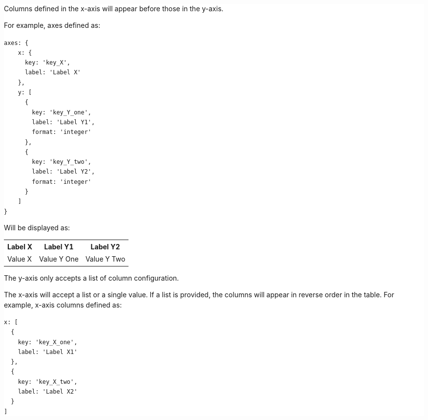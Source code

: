 Columns defined in the x-axis will appear before those in the y-axis.

For example, axes defined as:

    axes: {
        x: {
          key: 'key_X',
          label: 'Label X'
        },
        y: [
          {
            key: 'key_Y_one',
            label: 'Label Y1',
            format: 'integer'
          },
          {
            key: 'key_Y_two',
            label: 'Label Y2',
            format: 'integer'
          }
        ]
    }

Will be displayed as:

<table>
  <tr>
   <th>Label X</th>
   <th>Label Y1</th>
   <th>Label Y2</th>
  </tr>
  <tr>
   <td>Value X</td>
   <td>Value Y One</td>
   <td>Value Y Two</td>
  </tr>
</table>

The y-axis only accepts a list of column configuration.

The x-axis will accept a list or a single value. If a list is provided, the columns will appear in reverse order in the table.
For example, x-axis columns defined as:

    x: [
      {
        key: 'key_X_one',
        label: 'Label X1'
      },
      {
        key: 'key_X_two',
        label: 'Label X2'
      }
    ]
